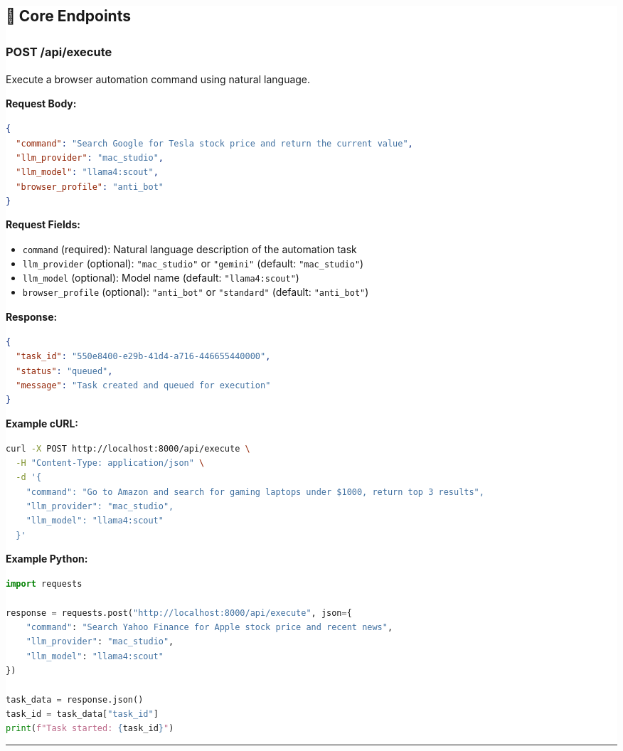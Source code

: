 
## 🎯 **Core Endpoints**

### **POST /api/execute**
Execute a browser automation command using natural language.

**Request Body:**
```json
{
  "command": "Search Google for Tesla stock price and return the current value",
  "llm_provider": "mac_studio",
  "llm_model": "llama4:scout", 
  "browser_profile": "anti_bot"
}
```

**Request Fields:**
- `command` (required): Natural language description of the automation task
- `llm_provider` (optional): `"mac_studio"` or `"gemini"` (default: `"mac_studio"`)
- `llm_model` (optional): Model name (default: `"llama4:scout"`)
- `browser_profile` (optional): `"anti_bot"` or `"standard"` (default: `"anti_bot"`)

**Response:**
```json
{
  "task_id": "550e8400-e29b-41d4-a716-446655440000",
  "status": "queued",
  "message": "Task created and queued for execution"
}
```

**Example cURL:**
```bash
curl -X POST http://localhost:8000/api/execute \
  -H "Content-Type: application/json" \
  -d '{
    "command": "Go to Amazon and search for gaming laptops under $1000, return top 3 results",
    "llm_provider": "mac_studio",
    "llm_model": "llama4:scout"
  }'
```

**Example Python:**
```python
import requests

response = requests.post("http://localhost:8000/api/execute", json={
    "command": "Search Yahoo Finance for Apple stock price and recent news",
    "llm_provider": "mac_studio",
    "llm_model": "llama4:scout"
})

task_data = response.json()
task_id = task_data["task_id"]
print(f"Task started: {task_id}")
```

---